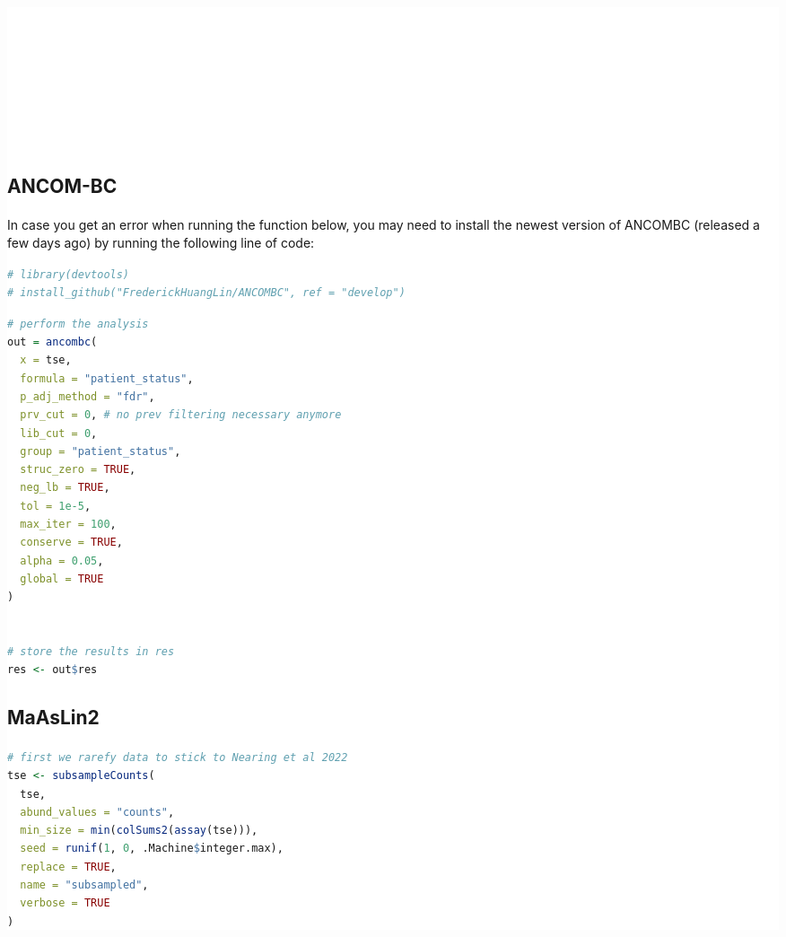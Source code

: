 ![](08-abundance_demo_files/figure-latex/unnamed-chunk-6-1.pdf) 


## ANCOM-BC

In case you get an error when running the function below, you may need to 
install the newest version of ANCOMBC (released a few days ago) by running the
following line of code:


```r
# library(devtools)
# install_github("FrederickHuangLin/ANCOMBC", ref = "develop")
```


```r
# perform the analysis 
out = ancombc(
  x = tse, 
  formula = "patient_status", 
  p_adj_method = "fdr", 
  prv_cut = 0, # no prev filtering necessary anymore 
  lib_cut = 0, 
  group = "patient_status", 
  struc_zero = TRUE, 
  neg_lb = TRUE, 
  tol = 1e-5, 
  max_iter = 100, 
  conserve = TRUE, 
  alpha = 0.05, 
  global = TRUE
)


# store the results in res 
res <- out$res
```


## MaAsLin2  

```r
# first we rarefy data to stick to Nearing et al 2022
tse <- subsampleCounts(
  tse,
  abund_values = "counts",
  min_size = min(colSums2(assay(tse))),
  seed = runif(1, 0, .Machine$integer.max),
  replace = TRUE,
  name = "subsampled",
  verbose = TRUE
)
```
